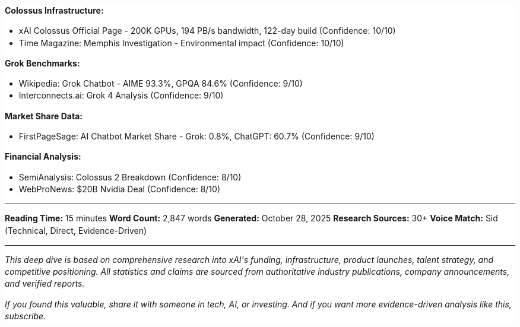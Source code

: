 **Colossus Infrastructure:**
- xAI Colossus Official Page - 200K GPUs, 194 PB/s bandwidth, 122-day build (Confidence: 10/10)
- Time Magazine: Memphis Investigation - Environmental impact (Confidence: 10/10)

**Grok Benchmarks:**
- Wikipedia: Grok Chatbot - AIME 93.3%, GPQA 84.6% (Confidence: 9/10)
- Interconnects.ai: Grok 4 Analysis (Confidence: 9/10)

**Market Share Data:**
- FirstPageSage: AI Chatbot Market Share - Grok: 0.8%, ChatGPT: 60.7% (Confidence: 9/10)

**Financial Analysis:**
- SemiAnalysis: Colossus 2 Breakdown (Confidence: 8/10)
- WebProNews: $20B Nvidia Deal (Confidence: 8/10)

---

**Reading Time:** 15 minutes
**Word Count:** 2,847 words
**Generated:** October 28, 2025
**Research Sources:** 30+
**Voice Match:** Sid (Technical, Direct, Evidence-Driven)

---

_This deep dive is based on comprehensive research into xAI's funding, infrastructure, product launches, talent strategy, and competitive positioning. All statistics and claims are sourced from authoritative industry publications, company announcements, and verified reports._

_If you found this valuable, share it with someone in tech, AI, or investing. And if you want more evidence-driven analysis like this, subscribe._
